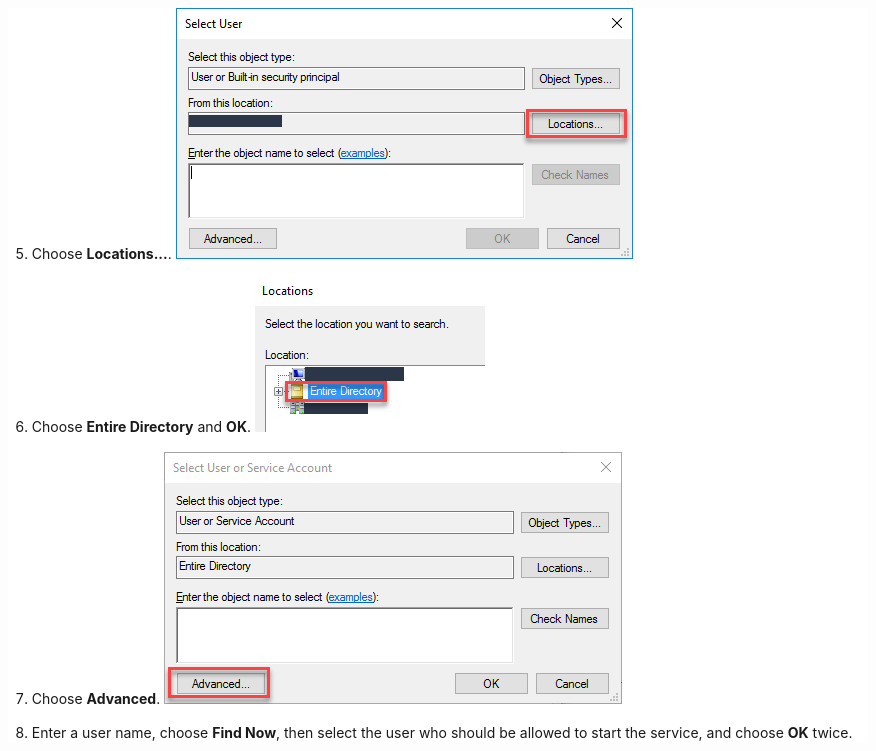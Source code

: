 5. Choose **Locations...**.
![Set up service user](win-config-002.png)

6. Choose **Entire Directory** and **OK**.
![Set up service user](win-config-003.png)

7. Choose **Advanced**.
![Set up service user](win-config-004.png)

8. Enter a user name, choose **Find Now**, then select the user who should be allowed to start the service, and choose **OK** twice.